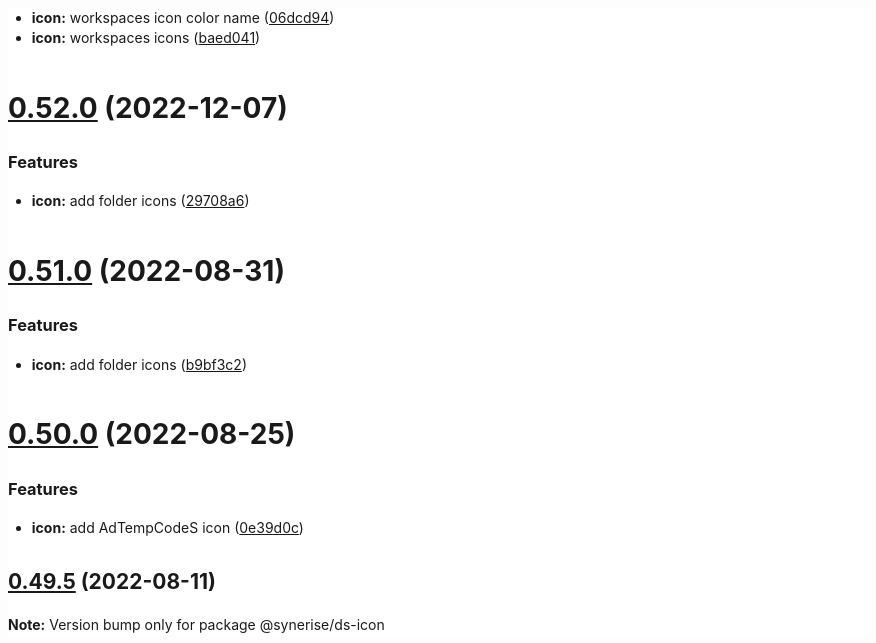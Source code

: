 * **icon:** workspaces icon color name ([06dcd94](https://github.com/Synerise/synerise-design/commit/06dcd945e0eefa29d2d24c1c028efbb06a26a066))
* **icon:** workspaces icons ([baed041](https://github.com/Synerise/synerise-design/commit/baed0414a32f1395f52aff8181c5e73d10960408))





# [0.52.0](https://github.com/Synerise/synerise-design/compare/@synerise/ds-icon@0.51.0...@synerise/ds-icon@0.52.0) (2022-12-07)


### Features

* **icon:** add folder icons ([29708a6](https://github.com/Synerise/synerise-design/commit/29708a6a906364e91f118fc7b74d178d0d611a44))





# [0.51.0](https://github.com/Synerise/synerise-design/compare/@synerise/ds-icon@0.50.0...@synerise/ds-icon@0.51.0) (2022-08-31)


### Features

* **icon:** add folder icons ([b9bf3c2](https://github.com/Synerise/synerise-design/commit/b9bf3c21ab739a6f65a18e87791a2d6f2244d0fc))





# [0.50.0](https://github.com/Synerise/synerise-design/compare/@synerise/ds-icon@0.49.5...@synerise/ds-icon@0.50.0) (2022-08-25)


### Features

* **icon:** add AdTempCodeS icon ([0e39d0c](https://github.com/Synerise/synerise-design/commit/0e39d0c2ec73bae00309be4c45ac383168097b36))





## [0.49.5](https://github.com/Synerise/synerise-design/compare/@synerise/ds-icon@0.49.0...@synerise/ds-icon@0.49.5) (2022-08-11)

**Note:** Version bump only for package @synerise/ds-icon
